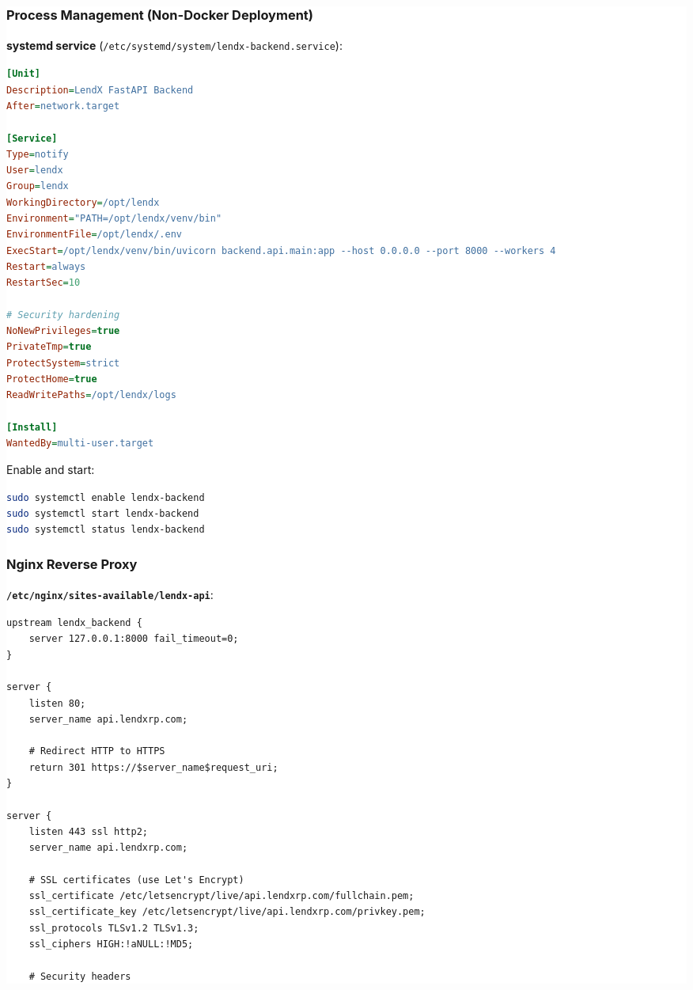### Process Management (Non-Docker Deployment)

**systemd service** (`/etc/systemd/system/lendx-backend.service`):

```ini
[Unit]
Description=LendX FastAPI Backend
After=network.target

[Service]
Type=notify
User=lendx
Group=lendx
WorkingDirectory=/opt/lendx
Environment="PATH=/opt/lendx/venv/bin"
EnvironmentFile=/opt/lendx/.env
ExecStart=/opt/lendx/venv/bin/uvicorn backend.api.main:app --host 0.0.0.0 --port 8000 --workers 4
Restart=always
RestartSec=10

# Security hardening
NoNewPrivileges=true
PrivateTmp=true
ProtectSystem=strict
ProtectHome=true
ReadWritePaths=/opt/lendx/logs

[Install]
WantedBy=multi-user.target
```

Enable and start:
```bash
sudo systemctl enable lendx-backend
sudo systemctl start lendx-backend
sudo systemctl status lendx-backend
```

### Nginx Reverse Proxy

**`/etc/nginx/sites-available/lendx-api`**:

```nginx
upstream lendx_backend {
    server 127.0.0.1:8000 fail_timeout=0;
}

server {
    listen 80;
    server_name api.lendxrp.com;

    # Redirect HTTP to HTTPS
    return 301 https://$server_name$request_uri;
}

server {
    listen 443 ssl http2;
    server_name api.lendxrp.com;

    # SSL certificates (use Let's Encrypt)
    ssl_certificate /etc/letsencrypt/live/api.lendxrp.com/fullchain.pem;
    ssl_certificate_key /etc/letsencrypt/live/api.lendxrp.com/privkey.pem;
    ssl_protocols TLSv1.2 TLSv1.3;
    ssl_ciphers HIGH:!aNULL:!MD5;

    # Security headers
```